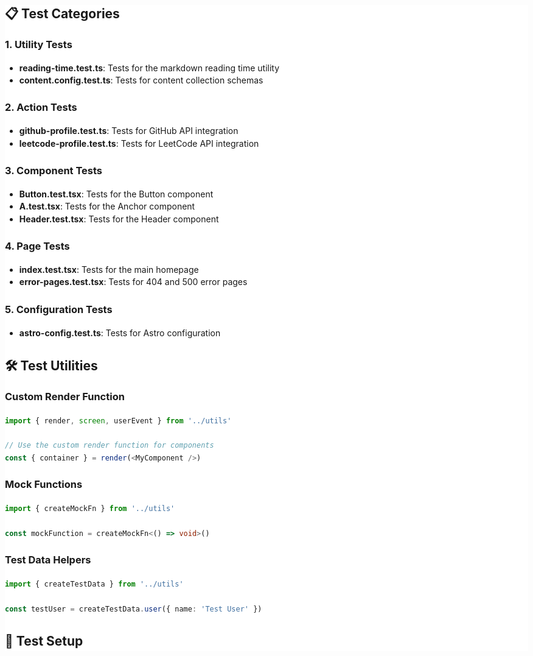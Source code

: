 ## 📋 Test Categories

### 1. Utility Tests
- **reading-time.test.ts**: Tests for the markdown reading time utility
- **content.config.test.ts**: Tests for content collection schemas

### 2. Action Tests
- **github-profile.test.ts**: Tests for GitHub API integration
- **leetcode-profile.test.ts**: Tests for LeetCode API integration

### 3. Component Tests
- **Button.test.tsx**: Tests for the Button component
- **A.test.tsx**: Tests for the Anchor component
- **Header.test.tsx**: Tests for the Header component

### 4. Page Tests
- **index.test.tsx**: Tests for the main homepage
- **error-pages.test.tsx**: Tests for 404 and 500 error pages

### 5. Configuration Tests
- **astro-config.test.ts**: Tests for Astro configuration

## 🛠️ Test Utilities

### Custom Render Function
```typescript
import { render, screen, userEvent } from '../utils'

// Use the custom render function for components
const { container } = render(<MyComponent />)
```

### Mock Functions
```typescript
import { createMockFn } from '../utils'

const mockFunction = createMockFn<() => void>()
```

### Test Data Helpers
```typescript
import { createTestData } from '../utils'

const testUser = createTestData.user({ name: 'Test User' })
```

## 🔧 Test Setup
